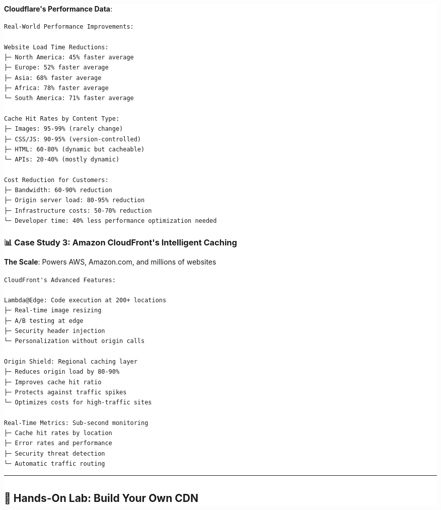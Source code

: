 
**Cloudflare's Performance Data**:
```
Real-World Performance Improvements:

Website Load Time Reductions:
├─ North America: 45% faster average
├─ Europe: 52% faster average
├─ Asia: 68% faster average  
├─ Africa: 78% faster average
└─ South America: 71% faster average

Cache Hit Rates by Content Type:
├─ Images: 95-99% (rarely change)
├─ CSS/JS: 90-95% (version-controlled)
├─ HTML: 60-80% (dynamic but cacheable)
└─ APIs: 20-40% (mostly dynamic)

Cost Reduction for Customers:
├─ Bandwidth: 60-90% reduction
├─ Origin server load: 80-95% reduction
├─ Infrastructure costs: 50-70% reduction
└─ Developer time: 40% less performance optimization needed
```

### 📊 Case Study 3: Amazon CloudFront's Intelligent Caching

**The Scale**: Powers AWS, Amazon.com, and millions of websites

```
CloudFront's Advanced Features:

Lambda@Edge: Code execution at 200+ locations
├─ Real-time image resizing
├─ A/B testing at edge
├─ Security header injection
└─ Personalization without origin calls

Origin Shield: Regional caching layer
├─ Reduces origin load by 80-90%
├─ Improves cache hit ratio
├─ Protects against traffic spikes
└─ Optimizes costs for high-traffic sites

Real-Time Metrics: Sub-second monitoring
├─ Cache hit rates by location
├─ Error rates and performance
├─ Security threat detection
└─ Automatic traffic routing
```

---

## 🧪 Hands-On Lab: Build Your Own CDN
